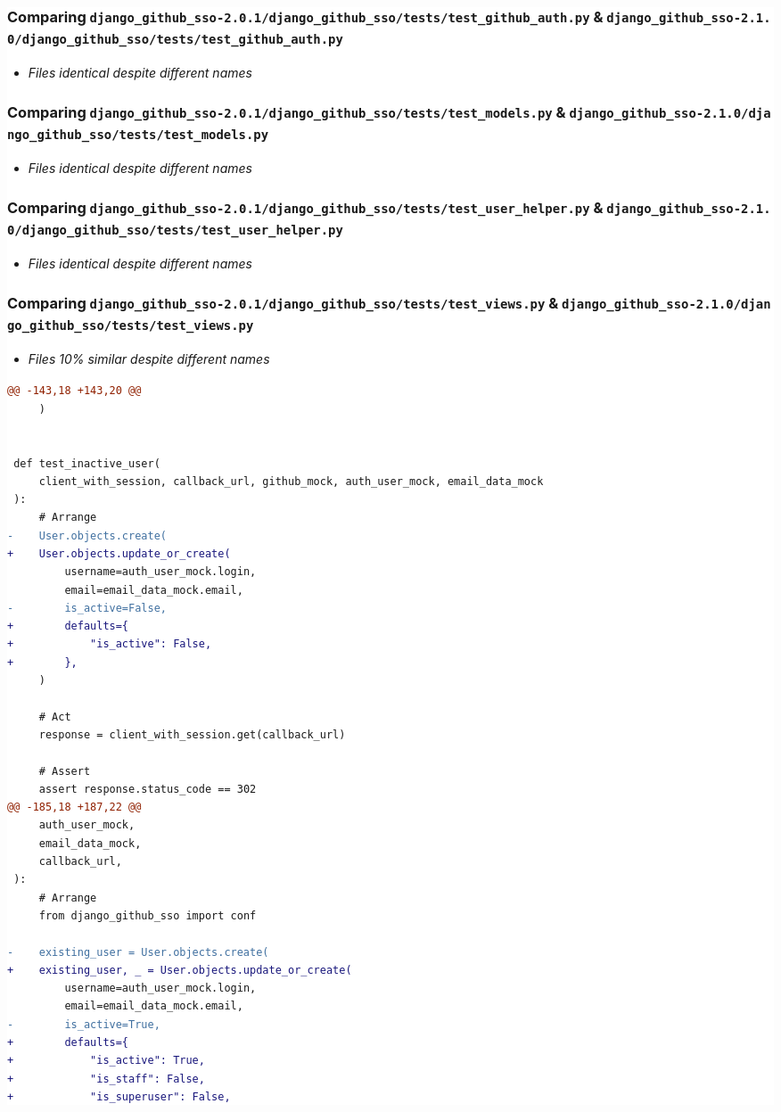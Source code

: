 ### Comparing `django_github_sso-2.0.1/django_github_sso/tests/test_github_auth.py` & `django_github_sso-2.1.0/django_github_sso/tests/test_github_auth.py`

 * *Files identical despite different names*

### Comparing `django_github_sso-2.0.1/django_github_sso/tests/test_models.py` & `django_github_sso-2.1.0/django_github_sso/tests/test_models.py`

 * *Files identical despite different names*

### Comparing `django_github_sso-2.0.1/django_github_sso/tests/test_user_helper.py` & `django_github_sso-2.1.0/django_github_sso/tests/test_user_helper.py`

 * *Files identical despite different names*

### Comparing `django_github_sso-2.0.1/django_github_sso/tests/test_views.py` & `django_github_sso-2.1.0/django_github_sso/tests/test_views.py`

 * *Files 10% similar despite different names*

```diff
@@ -143,18 +143,20 @@
     )
 
 
 def test_inactive_user(
     client_with_session, callback_url, github_mock, auth_user_mock, email_data_mock
 ):
     # Arrange
-    User.objects.create(
+    User.objects.update_or_create(
         username=auth_user_mock.login,
         email=email_data_mock.email,
-        is_active=False,
+        defaults={
+            "is_active": False,
+        },
     )
 
     # Act
     response = client_with_session.get(callback_url)
 
     # Assert
     assert response.status_code == 302
@@ -185,18 +187,22 @@
     auth_user_mock,
     email_data_mock,
     callback_url,
 ):
     # Arrange
     from django_github_sso import conf
 
-    existing_user = User.objects.create(
+    existing_user, _ = User.objects.update_or_create(
         username=auth_user_mock.login,
         email=email_data_mock.email,
-        is_active=True,
+        defaults={
+            "is_active": True,
+            "is_staff": False,
+            "is_superuser": False,
```